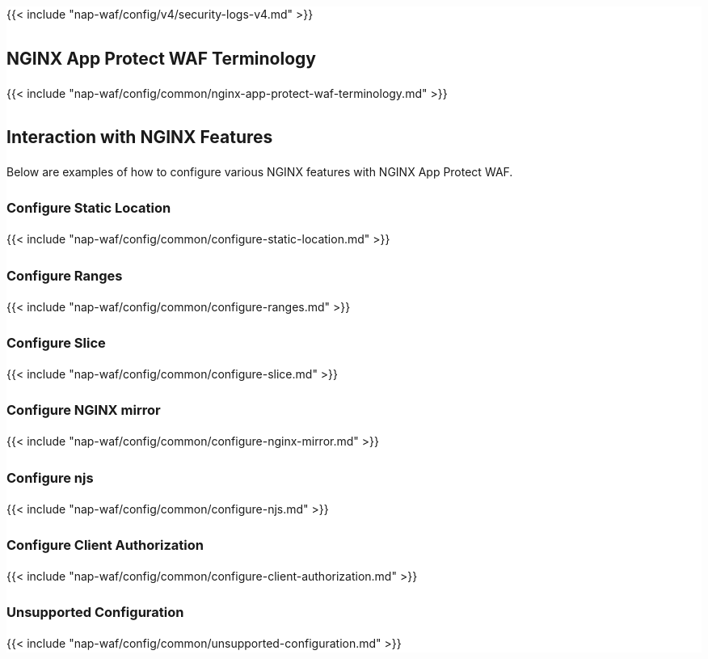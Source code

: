 {{< include "nap-waf/config/v4/security-logs-v4.md" >}}

## NGINX App Protect WAF Terminology

{{< include "nap-waf/config/common/nginx-app-protect-waf-terminology.md" >}}


## Interaction with NGINX Features

Below are examples of how to configure various NGINX features with NGINX App Protect WAF.

### Configure Static Location

{{< include "nap-waf/config/common/configure-static-location.md" >}}

### Configure Ranges

{{< include "nap-waf/config/common/configure-ranges.md" >}}

### Configure Slice

{{< include "nap-waf/config/common/configure-slice.md" >}}

### Configure NGINX mirror

{{< include "nap-waf/config/common/configure-nginx-mirror.md" >}}

### Configure njs

{{< include "nap-waf/config/common/configure-njs.md" >}}

### Configure Client Authorization

{{< include "nap-waf/config/common/configure-client-authorization.md" >}}


### Unsupported Configuration

{{< include "nap-waf/config/common/unsupported-configuration.md" >}}
